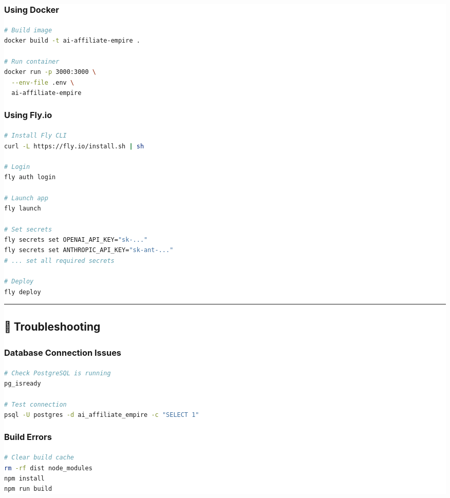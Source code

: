 ### Using Docker

```bash
# Build image
docker build -t ai-affiliate-empire .

# Run container
docker run -p 3000:3000 \
  --env-file .env \
  ai-affiliate-empire
```

### Using Fly.io

```bash
# Install Fly CLI
curl -L https://fly.io/install.sh | sh

# Login
fly auth login

# Launch app
fly launch

# Set secrets
fly secrets set OPENAI_API_KEY="sk-..."
fly secrets set ANTHROPIC_API_KEY="sk-ant-..."
# ... set all required secrets

# Deploy
fly deploy
```

---

## 🔧 Troubleshooting

### Database Connection Issues

```bash
# Check PostgreSQL is running
pg_isready

# Test connection
psql -U postgres -d ai_affiliate_empire -c "SELECT 1"
```

### Build Errors

```bash
# Clear build cache
rm -rf dist node_modules
npm install
npm run build
```
